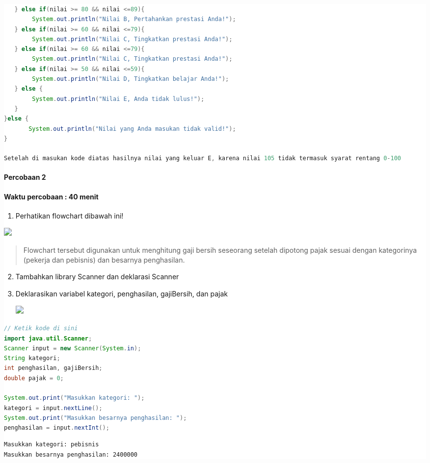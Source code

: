 ```Java
   } else if(nilai >= 80 && nilai <=89){
        System.out.println("Nilai B, Pertahankan prestasi Anda!");
   } else if(nilai >= 60 && nilai <=79){
        System.out.println("Nilai C, Tingkatkan prestasi Anda!");
   } else if(nilai >= 60 && nilai <=79){
        System.out.println("Nilai C, Tingkatkan prestasi Anda!");
   } else if(nilai >= 50 && nilai <=59){
        System.out.println("Nilai D, Tingkatkan belajar Anda!");
   } else {
        System.out.println("Nilai E, Anda tidak lulus!");
   }
}else {
       System.out.println("Nilai yang Anda masukan tidak valid!");
}

Setelah di masukan kode diatas hasilnya nilai yang keluar E, karena nilai 105 tidak termasuk syarat rentang 0-100
```

#### Percobaan 2

#### Waktu percobaan : 40 menit

1. Perhatikan flowchart dibawah ini!

![](images/02.png)

> Flowchart tersebut digunakan untuk menghitung gaji bersih seseorang setelah dipotong pajak sesuai dengan kategorinya (pekerja dan pebisnis) dan besarnya penghasilan. 

2. Tambahkan library Scanner dan deklarasi Scanner

3. Deklarasikan variabel kategori, penghasilan, gajiBersih, dan pajak

    ![](images/05.png)


```Java
// Ketik kode di sini
import java.util.Scanner;
Scanner input = new Scanner(System.in);
String kategori;
int penghasilan, gajiBersih;
double pajak = 0;

System.out.print("Masukkan kategori: ");
kategori = input.nextLine();
System.out.print("Masukkan besarnya penghasilan: ");
penghasilan = input.nextInt();
```

    Masukkan kategori: pebisnis
    Masukkan besarnya penghasilan: 2400000
